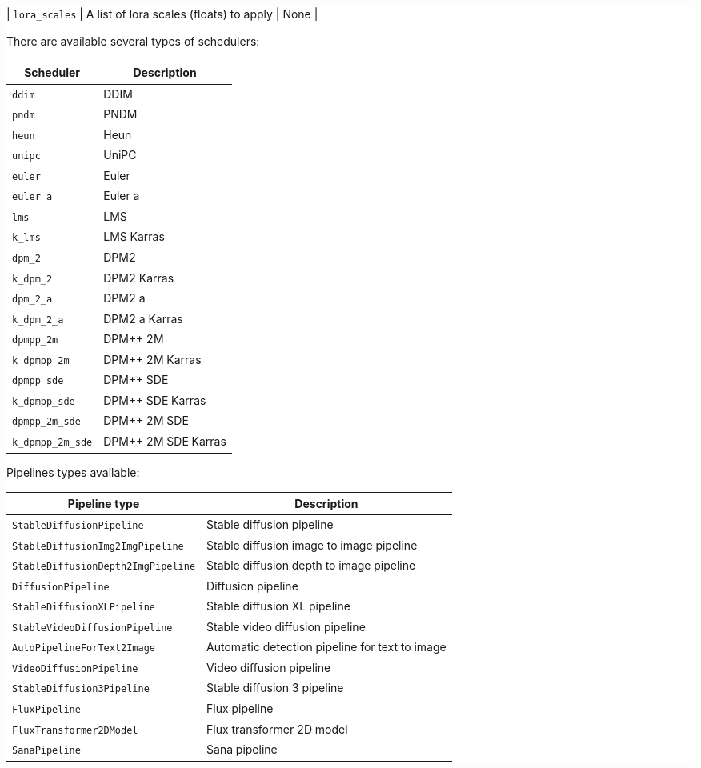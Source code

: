 | `lora_scales` | A list of lora scales (floats) to apply | None |


There are available several types of schedulers:

| Scheduler | Description |
| --- | --- |
| `ddim` | DDIM |
| `pndm` | PNDM |
| `heun` | Heun |
| `unipc` | UniPC |
| `euler` | Euler |
| `euler_a` | Euler a |
| `lms` | LMS |
| `k_lms` | LMS Karras |
| `dpm_2` | DPM2 |
| `k_dpm_2` | DPM2 Karras |
| `dpm_2_a` | DPM2 a |
| `k_dpm_2_a` | DPM2 a Karras |
| `dpmpp_2m` | DPM++ 2M |
| `k_dpmpp_2m` | DPM++ 2M Karras |
| `dpmpp_sde` | DPM++ SDE |
| `k_dpmpp_sde` | DPM++ SDE Karras |
| `dpmpp_2m_sde` | DPM++ 2M SDE |
| `k_dpmpp_2m_sde` | DPM++ 2M SDE Karras |

Pipelines types available:

| Pipeline type | Description |
| --- | --- |
| `StableDiffusionPipeline` | Stable diffusion pipeline |
| `StableDiffusionImg2ImgPipeline` | Stable diffusion image to image pipeline |
| `StableDiffusionDepth2ImgPipeline` | Stable diffusion depth to image pipeline |
| `DiffusionPipeline` | Diffusion pipeline |
| `StableDiffusionXLPipeline` | Stable diffusion XL pipeline |
| `StableVideoDiffusionPipeline` | Stable video diffusion pipeline |
| `AutoPipelineForText2Image` | Automatic detection pipeline for text to image |
| `VideoDiffusionPipeline` | Video diffusion pipeline |
| `StableDiffusion3Pipeline` | Stable diffusion 3 pipeline |
| `FluxPipeline` | Flux pipeline |
| `FluxTransformer2DModel` | Flux transformer 2D model |
| `SanaPipeline` | Sana pipeline |
